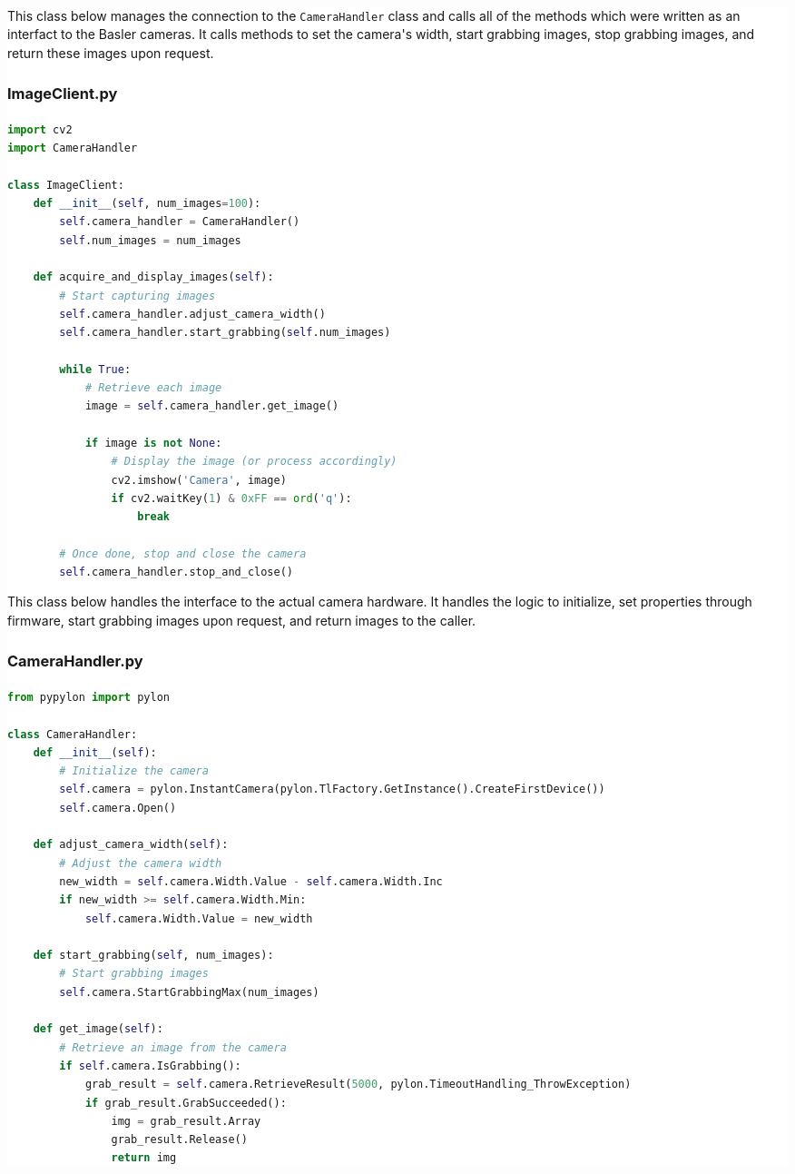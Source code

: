 This class below manages the connection to the ```CameraHandler``` class and calls all of the methods which were written as an interfact to the Basler cameras. It calls methods to set the camera's width, start grabbing images, stop grabbing images, and return these images upon request.
### ImageClient.py
```python
import cv2
import CameraHandler

class ImageClient:
    def __init__(self, num_images=100):
        self.camera_handler = CameraHandler()
        self.num_images = num_images

    def acquire_and_display_images(self):
        # Start capturing images
        self.camera_handler.adjust_camera_width()
        self.camera_handler.start_grabbing(self.num_images)

        while True:
            # Retrieve each image
            image = self.camera_handler.get_image()

            if image is not None:
                # Display the image (or process accordingly)
                cv2.imshow('Camera', image)
                if cv2.waitKey(1) & 0xFF == ord('q'):
                    break

        # Once done, stop and close the camera
        self.camera_handler.stop_and_close()
```

This class below handles the interface to the actual camera hardware. It handles the logic to initialize, set properties through firmware, start grabbing images upon request, and return images to the caller.
### CameraHandler.py
```python
from pypylon import pylon

class CameraHandler:
    def __init__(self):
        # Initialize the camera
        self.camera = pylon.InstantCamera(pylon.TlFactory.GetInstance().CreateFirstDevice())
        self.camera.Open()

    def adjust_camera_width(self):
        # Adjust the camera width
        new_width = self.camera.Width.Value - self.camera.Width.Inc
        if new_width >= self.camera.Width.Min:
            self.camera.Width.Value = new_width

    def start_grabbing(self, num_images):
        # Start grabbing images
        self.camera.StartGrabbingMax(num_images)

    def get_image(self):
        # Retrieve an image from the camera
        if self.camera.IsGrabbing():
            grab_result = self.camera.RetrieveResult(5000, pylon.TimeoutHandling_ThrowException)
            if grab_result.GrabSucceeded():
                img = grab_result.Array
                grab_result.Release()
                return img
```